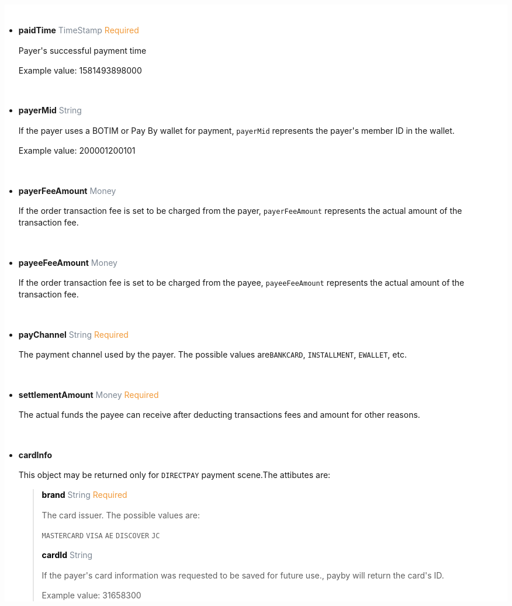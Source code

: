   <br/>

  - **paidTime**  <font color = ' #7d8793'>TimeStamp</font>  <font color = '#f19938'>Required</font>

    Payer's successful payment time

    Example value: 1581493898000

  <br/>

  - **payerMid**  <font color = ' #7d8793'>String</font>  

    If the payer uses a BOTIM or Pay By wallet for payment, `payerMid` represents the payer's member ID in the wallet.

    Example value: 200001200101

  <br/>

  - **payerFeeAmount**  <font color = ' #7d8793'>Money</font>  

    If the order transaction fee is set to be charged from the payer, `payerFeeAmount` represents the actual amount of the transaction fee.

    <br/>

  - **payeeFeeAmount**  <font color = ' #7d8793'>Money</font>

    If the order transaction fee is set to be charged from the payee, `payeeFeeAmount` represents the actual amount of the transaction fee.

    <br/>

  - **payChannel**  <font color = ' #7d8793'>String</font>  <font color = '#f19938'>Required</font>

    The payment channel used by the payer. The possible values are`BANKCARD`, `INSTALLMENT`, `EWALLET`, etc.

  <br/>

  - **settlementAmount**  <font color = ' #7d8793'>Money</font>  <font color = '#f19938'>Required</font>

    The actual funds the payee can receive after deducting transactions fees and amount for other reasons.

  <br/>

  - **cardInfo**  

    This object may be returned only for `DIRECTPAY` payment scene.The attibutes are:

    ><font color = 'black'>**brand**</font>    <font color = ' #7d8793'>String</font>    <font color = '#f19938'>Required</font>
    >
    >The card issuer. The possible values are: 
    >
    >`MASTERCARD`
    >`VISA`
    >`AE`
    >`DISCOVER`
    >`JC`
    >
    >
    >
    ><font color = 'black'>**cardId**</font>    <font color = ' #7d8793'>String</font>
    >
    >If the payer's card information was requested to be saved for future use., payby will return the card's ID.
    >
    >Example value: 31658300
    >
    >
    >